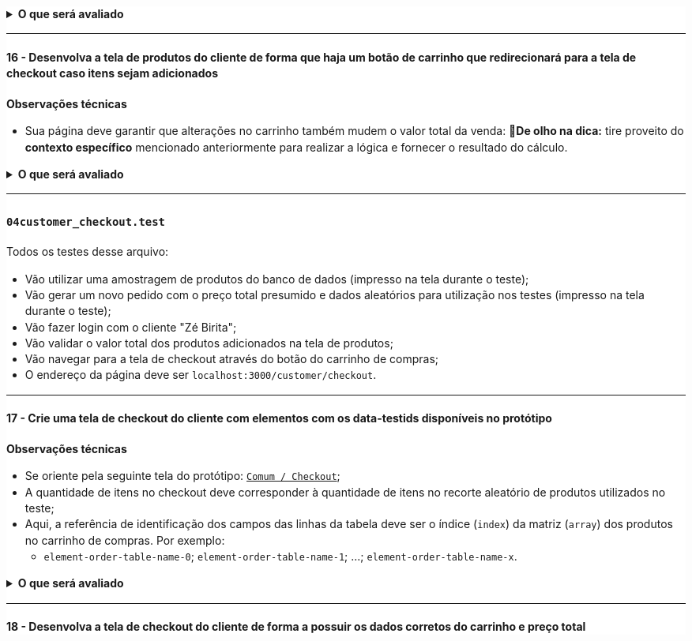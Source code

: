 <details><summary>
    <b>O que será avaliado</b>
  </summary></details>

---

####  16 - Desenvolva a tela de produtos do cliente de forma que haja um botão de carrinho que redirecionará para a tela de checkout caso itens sejam adicionados

**Observações técnicas**

- Sua página deve garantir que alterações no carrinho também mudem o valor total da venda:
 👀**De olho na dica:** tire proveito do **contexto específico** mencionado anteriormente para realizar a lógica e fornecer o resultado do cálculo.

<details><summary>
    <b>O que será avaliado</b>
  </summary></details>

---

### `04customer_checkout.test`

Todos os testes desse arquivo:
- Vão utilizar uma amostragem de produtos do banco de dados (impresso na tela durante o teste);
- Vão gerar um novo pedido com o preço total presumido e dados aleatórios para utilização nos testes (impresso na tela durante o teste);
- Vão fazer login com o cliente "Zé Birita";
- Vão validar o valor total dos produtos adicionados na tela de produtos;
- Vão navegar para a tela de checkout através do botão do carrinho de compras;
- O endereço da página deve ser `localhost:3000/customer/checkout`.

---

####  17 - Crie uma tela de checkout do cliente com elementos com os data-testids disponíveis no protótipo

**Observações técnicas**

- Se oriente pela seguinte tela do protótipo: [`Comum / Checkout`](https://www.figma.com/file/cNKu41RhnPIgNqrbMTzmUI/Delivery-App-new-trybeer?node-id=983%3A622);
- A quantidade de itens no checkout deve corresponder à quantidade de itens no recorte aleatório de produtos utilizados no teste;
- Aqui, a referência de identificação dos campos das linhas da tabela deve ser o índice (`index`) da matriz (`array`) dos produtos no carrinho de compras. Por exemplo:
  - `element-order-table-name-0`; `element-order-table-name-1`; ...; `element-order-table-name-x`.

<details><summary>
    <b>O que será avaliado</b>
  </summary></details>

---

####  18 - Desenvolva a tela de checkout do cliente de forma a possuir os dados corretos do carrinho e preço total
